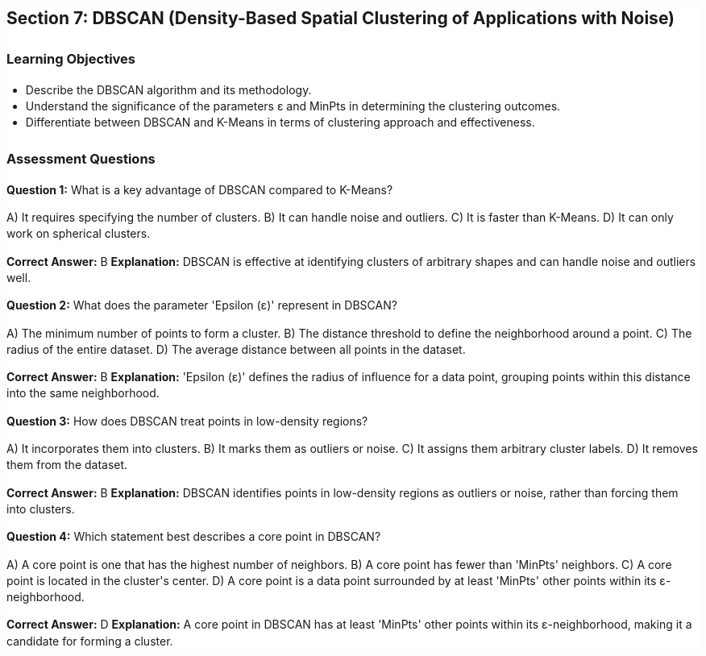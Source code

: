 
## Section 7: DBSCAN (Density-Based Spatial Clustering of Applications with Noise)

### Learning Objectives
- Describe the DBSCAN algorithm and its methodology.
- Understand the significance of the parameters ε and MinPts in determining the clustering outcomes.
- Differentiate between DBSCAN and K-Means in terms of clustering approach and effectiveness.

### Assessment Questions

**Question 1:** What is a key advantage of DBSCAN compared to K-Means?

  A) It requires specifying the number of clusters.
  B) It can handle noise and outliers.
  C) It is faster than K-Means.
  D) It can only work on spherical clusters.

**Correct Answer:** B
**Explanation:** DBSCAN is effective at identifying clusters of arbitrary shapes and can handle noise and outliers well.

**Question 2:** What does the parameter 'Epsilon (ε)' represent in DBSCAN?

  A) The minimum number of points to form a cluster.
  B) The distance threshold to define the neighborhood around a point.
  C) The radius of the entire dataset.
  D) The average distance between all points in the dataset.

**Correct Answer:** B
**Explanation:** 'Epsilon (ε)' defines the radius of influence for a data point, grouping points within this distance into the same neighborhood.

**Question 3:** How does DBSCAN treat points in low-density regions?

  A) It incorporates them into clusters.
  B) It marks them as outliers or noise.
  C) It assigns them arbitrary cluster labels.
  D) It removes them from the dataset.

**Correct Answer:** B
**Explanation:** DBSCAN identifies points in low-density regions as outliers or noise, rather than forcing them into clusters.

**Question 4:** Which statement best describes a core point in DBSCAN?

  A) A core point is one that has the highest number of neighbors.
  B) A core point has fewer than 'MinPts' neighbors.
  C) A core point is located in the cluster's center.
  D) A core point is a data point surrounded by at least 'MinPts' other points within its ε-neighborhood.

**Correct Answer:** D
**Explanation:** A core point in DBSCAN has at least 'MinPts' other points within its ε-neighborhood, making it a candidate for forming a cluster.
